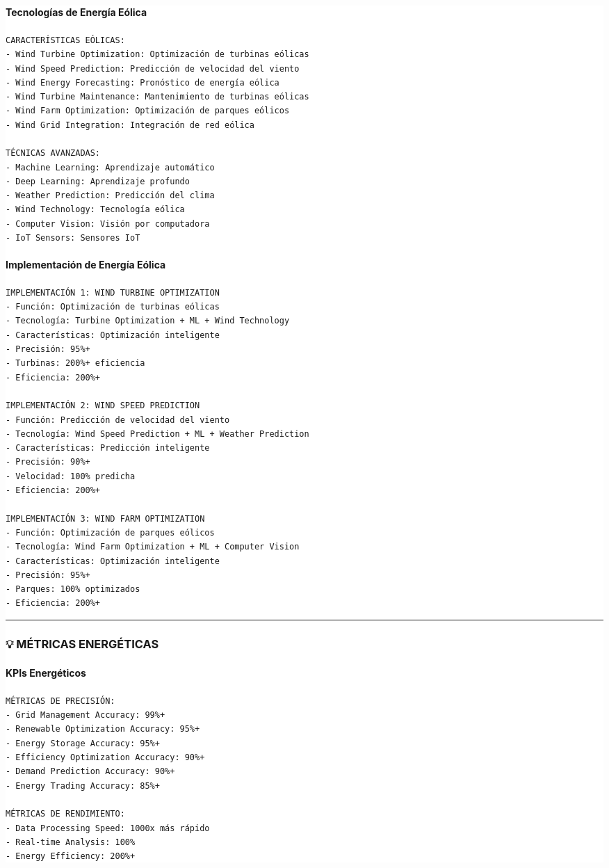 #### **Tecnologías de Energía Eólica**
```
CARACTERÍSTICAS EÓLICAS:
- Wind Turbine Optimization: Optimización de turbinas eólicas
- Wind Speed Prediction: Predicción de velocidad del viento
- Wind Energy Forecasting: Pronóstico de energía eólica
- Wind Turbine Maintenance: Mantenimiento de turbinas eólicas
- Wind Farm Optimization: Optimización de parques eólicos
- Wind Grid Integration: Integración de red eólica

TÉCNICAS AVANZADAS:
- Machine Learning: Aprendizaje automático
- Deep Learning: Aprendizaje profundo
- Weather Prediction: Predicción del clima
- Wind Technology: Tecnología eólica
- Computer Vision: Visión por computadora
- IoT Sensors: Sensores IoT
```

#### **Implementación de Energía Eólica**
```
IMPLEMENTACIÓN 1: WIND TURBINE OPTIMIZATION
- Función: Optimización de turbinas eólicas
- Tecnología: Turbine Optimization + ML + Wind Technology
- Características: Optimización inteligente
- Precisión: 95%+
- Turbinas: 200%+ eficiencia
- Eficiencia: 200%+

IMPLEMENTACIÓN 2: WIND SPEED PREDICTION
- Función: Predicción de velocidad del viento
- Tecnología: Wind Speed Prediction + ML + Weather Prediction
- Características: Predicción inteligente
- Precisión: 90%+
- Velocidad: 100% predicha
- Eficiencia: 200%+

IMPLEMENTACIÓN 3: WIND FARM OPTIMIZATION
- Función: Optimización de parques eólicos
- Tecnología: Wind Farm Optimization + ML + Computer Vision
- Características: Optimización inteligente
- Precisión: 95%+
- Parques: 100% optimizados
- Eficiencia: 200%+
```

---

### 💡 MÉTRICAS ENERGÉTICAS

#### **KPIs Energéticos**
```
MÉTRICAS DE PRECISIÓN:
- Grid Management Accuracy: 99%+
- Renewable Optimization Accuracy: 95%+
- Energy Storage Accuracy: 95%+
- Efficiency Optimization Accuracy: 90%+
- Demand Prediction Accuracy: 90%+
- Energy Trading Accuracy: 85%+

MÉTRICAS DE RENDIMIENTO:
- Data Processing Speed: 1000x más rápido
- Real-time Analysis: 100%
- Energy Efficiency: 200%+
```
